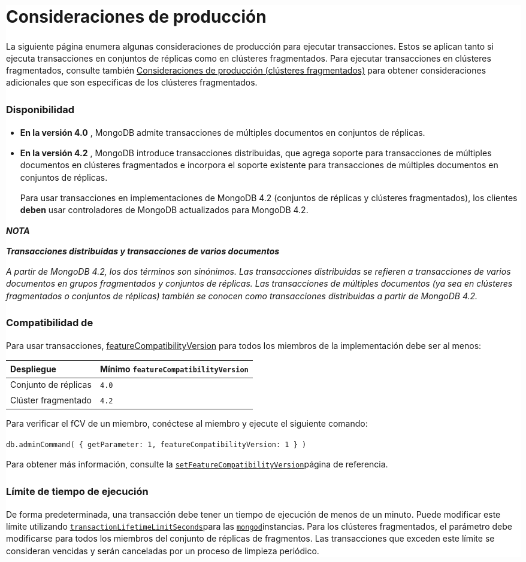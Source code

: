 # Consideraciones de producción

La siguiente página enumera algunas consideraciones de producción para ejecutar transacciones. Estos se aplican tanto si ejecuta transacciones en conjuntos de réplicas como en clústeres fragmentados. Para ejecutar transacciones en clústeres fragmentados, consulte también [Consideraciones de producción \(clústeres fragmentados\)](https://docs.mongodb.com/manual/core/transactions-sharded-clusters/) para obtener consideraciones adicionales que son específicas de los clústeres fragmentados.

### Disponibilidad  <a id="availability"></a>

* **En la versión 4.0** , MongoDB admite transacciones de múltiples documentos en conjuntos de réplicas.
* **En la versión 4.2** , MongoDB introduce transacciones distribuidas, que agrega soporte para transacciones de múltiples documentos en clústeres fragmentados e incorpora el soporte existente para transacciones de múltiples documentos en conjuntos de réplicas.

  Para usar transacciones en implementaciones de MongoDB 4.2 \(conjuntos de réplicas y clústeres fragmentados\), los clientes **deben** usar controladores de MongoDB actualizados para MongoDB 4.2.

_**NOTA**_

_**Transacciones distribuidas y transacciones de varios documentos**_

_A partir de MongoDB 4.2, los dos términos son sinónimos. Las transacciones distribuidas se refieren a transacciones de varios documentos en grupos fragmentados y conjuntos de réplicas. Las transacciones de múltiples documentos \(ya sea en clústeres fragmentados o conjuntos de réplicas\) también se conocen como transacciones distribuidas a partir de MongoDB 4.2._

### Compatibilidad de  <a id="feature-compatibility"></a>

Para usar transacciones, [featureCompatibilityVersion](https://docs.mongodb.com/manual/reference/command/setFeatureCompatibilityVersion/#std-label-view-fcv) para todos los miembros de la implementación debe ser al menos:

| Despliegue | Mínimo `featureCompatibilityVersion` |
| :--- | :--- |
| Conjunto de réplicas | `4.0` |
| Clúster fragmentado | `4.2` |

Para verificar el fCV de un miembro, conéctese al miembro y ejecute el siguiente comando:

```text
db.adminCommand( { getParameter: 1, featureCompatibilityVersion: 1 } )
```

Para obtener más información, consulte la [`setFeatureCompatibilityVersion`](https://docs.mongodb.com/manual/reference/command/setFeatureCompatibilityVersion/#mongodb-dbcommand-dbcmd.setFeatureCompatibilityVersion)página de referencia.

### Límite de tiempo de ejecución  <a id="runtime-limit"></a>

De forma predeterminada, una transacción debe tener un tiempo de ejecución de menos de un minuto. Puede modificar este límite utilizando [`transactionLifetimeLimitSeconds`](https://docs.mongodb.com/manual/reference/parameters/#mongodb-parameter-param.transactionLifetimeLimitSeconds)para las [`mongod`](https://docs.mongodb.com/manual/reference/program/mongod/#mongodb-binary-bin.mongod)instancias. Para los clústeres fragmentados, el parámetro debe modificarse para todos los miembros del conjunto de réplicas de fragmentos. Las transacciones que exceden este límite se consideran vencidas y serán canceladas por un proceso de limpieza periódico.
